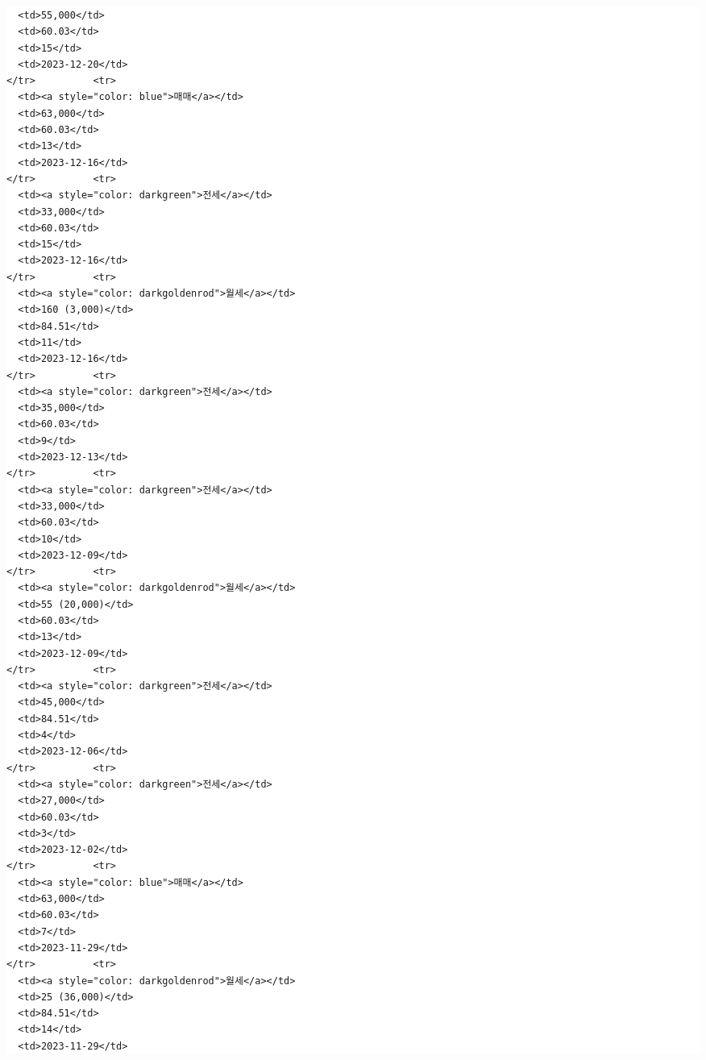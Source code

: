       <td>55,000</td>
      <td>60.03</td>
      <td>15</td>
      <td>2023-12-20</td>
    </tr>          <tr>
      <td><a style="color: blue">매매</a></td>
      <td>63,000</td>
      <td>60.03</td>
      <td>13</td>
      <td>2023-12-16</td>
    </tr>          <tr>
      <td><a style="color: darkgreen">전세</a></td>
      <td>33,000</td>
      <td>60.03</td>
      <td>15</td>
      <td>2023-12-16</td>
    </tr>          <tr>
      <td><a style="color: darkgoldenrod">월세</a></td>
      <td>160 (3,000)</td>
      <td>84.51</td>
      <td>11</td>
      <td>2023-12-16</td>
    </tr>          <tr>
      <td><a style="color: darkgreen">전세</a></td>
      <td>35,000</td>
      <td>60.03</td>
      <td>9</td>
      <td>2023-12-13</td>
    </tr>          <tr>
      <td><a style="color: darkgreen">전세</a></td>
      <td>33,000</td>
      <td>60.03</td>
      <td>10</td>
      <td>2023-12-09</td>
    </tr>          <tr>
      <td><a style="color: darkgoldenrod">월세</a></td>
      <td>55 (20,000)</td>
      <td>60.03</td>
      <td>13</td>
      <td>2023-12-09</td>
    </tr>          <tr>
      <td><a style="color: darkgreen">전세</a></td>
      <td>45,000</td>
      <td>84.51</td>
      <td>4</td>
      <td>2023-12-06</td>
    </tr>          <tr>
      <td><a style="color: darkgreen">전세</a></td>
      <td>27,000</td>
      <td>60.03</td>
      <td>3</td>
      <td>2023-12-02</td>
    </tr>          <tr>
      <td><a style="color: blue">매매</a></td>
      <td>63,000</td>
      <td>60.03</td>
      <td>7</td>
      <td>2023-11-29</td>
    </tr>          <tr>
      <td><a style="color: darkgoldenrod">월세</a></td>
      <td>25 (36,000)</td>
      <td>84.51</td>
      <td>14</td>
      <td>2023-11-29</td>
